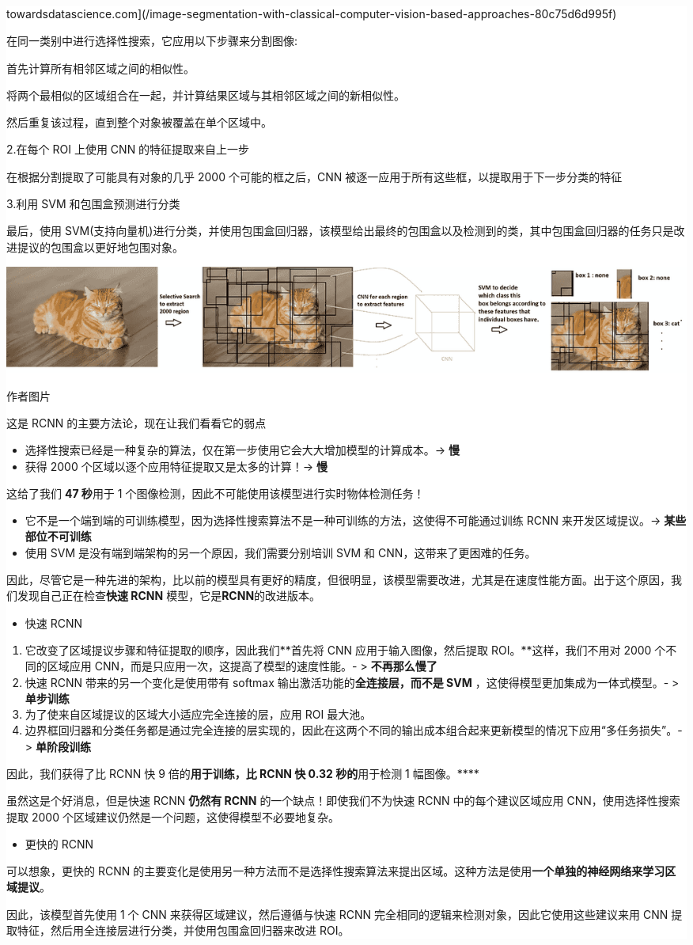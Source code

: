 towardsdatascience.com](/image-segmentation-with-classical-computer-vision-based-approaches-80c75d6d995f) 

在同一类别中进行选择性搜索，它应用以下步骤来分割图像:

首先计算所有相邻区域之间的相似性。

将两个最相似的区域组合在一起，并计算结果区域与其相邻区域之间的新相似性。

然后重复该过程，直到整个对象被覆盖在单个区域中。

2.在每个 ROI 上使用 CNN 的特征提取来自上一步

在根据分割提取了可能具有对象的几乎 2000 个可能的框之后，CNN 被逐一应用于所有这些框，以提取用于下一步分类的特征

3.利用 SVM 和包围盒预测进行分类

最后，使用 SVM(支持向量机)进行分类，并使用包围盒回归器，该模型给出最终的包围盒以及检测到的类，其中包围盒回归器的任务只是改进提议的包围盒以更好地包围对象。

![](img/daa7410b3b1181b59d6b624de998c008.png)

作者图片

这是 RCNN 的主要方法论，现在让我们看看它的弱点

*   选择性搜索已经是一种复杂的算法，仅在第一步使用它会大大增加模型的计算成本。-> **慢**
*   获得 2000 个区域以逐个应用特征提取又是太多的计算！-> **慢**

这给了我们 **47 秒**用于 1 个图像检测，因此不可能使用该模型进行实时物体检测任务！

*   它不是一个端到端的可训练模型，因为选择性搜索算法不是一种可训练的方法，这使得不可能通过训练 RCNN 来开发区域提议。-> **某些部位不可训练**
*   使用 SVM 是没有端到端架构的另一个原因，我们需要分别培训 SVM 和 CNN，这带来了更困难的任务。

因此，尽管它是一种先进的架构，比以前的模型具有更好的精度，但很明显，该模型需要改进，尤其是在速度性能方面。出于这个原因，我们发现自己正在检查**快速 RCNN** 模型，它是**RCNN**的改进版本。

*   快速 RCNN

1.  它改变了区域提议步骤和特征提取的顺序，因此我们**首先将 CNN 应用于输入图像，然后提取 ROI。**这样，我们不用对 2000 个不同的区域应用 CNN，而是只应用一次，这提高了模型的速度性能。- > **不再那么慢了**
2.  快速 RCNN 带来的另一个变化是使用带有 softmax 输出激活功能的**全连接层，而不是 SVM** ，这使得模型更加集成为一体式模型。- > **单步训练**
3.  为了使来自区域提议的区域大小适应完全连接的层，应用 ROI 最大池。
4.  边界框回归器和分类任务都是通过完全连接的层实现的，因此在这两个不同的输出成本组合起来更新模型的情况下应用“多任务损失”。-> **单阶段训练**

因此，我们获得了比 RCNN 快 9 倍的**用于训练，比 RCNN 快 0.32 秒的**用于检测 1 幅图像。****

虽然这是个好消息，但是快速 RCNN **仍然有 RCNN** 的一个缺点！即使我们不为快速 RCNN 中的每个建议区域应用 CNN，使用选择性搜索提取 2000 个区域建议仍然是一个问题，这使得模型不必要地复杂。

*   更快的 RCNN

可以想象，更快的 RCNN 的主要变化是使用另一种方法而不是选择性搜索算法来提出区域。这种方法是使用**一个单独的神经网络来学习区域提议**。

因此，该模型首先使用 1 个 CNN 来获得区域建议，然后遵循与快速 RCNN 完全相同的逻辑来检测对象，因此它使用这些建议来用 CNN 提取特征，然后用全连接层进行分类，并使用包围盒回归器来改进 ROI。
